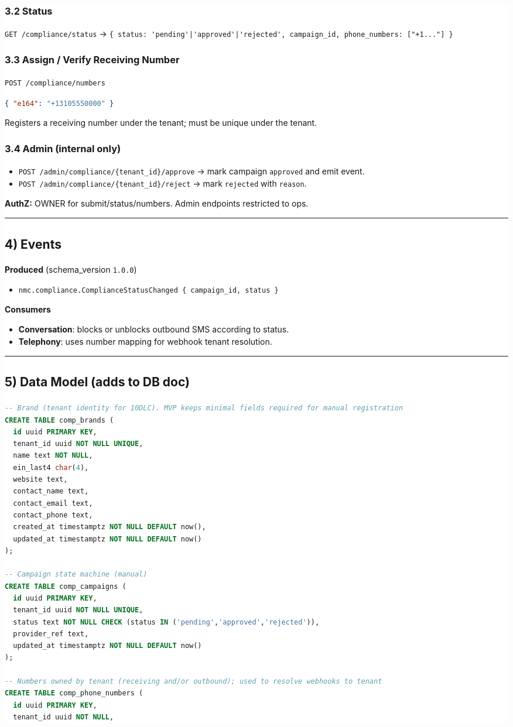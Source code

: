 ### 3.2 Status

`GET /compliance/status` → `{ status: 'pending'|'approved'|'rejected', campaign_id, phone_numbers: ["+1..."] }`

### 3.3 Assign / Verify Receiving Number

`POST /compliance/numbers`

```json
{ "e164": "+13105550000" }
```

Registers a receiving number under the tenant; must be unique under the tenant.

### 3.4 Admin (internal only)

* `POST /admin/compliance/{tenant_id}/approve` → mark campaign `approved` and emit event.
* `POST /admin/compliance/{tenant_id}/reject` → mark `rejected` with `reason`.

**AuthZ:** OWNER for submit/status/numbers. Admin endpoints restricted to ops.

---

## 4) Events

**Produced** (schema\_version `1.0.0`)

* `nmc.compliance.ComplianceStatusChanged { campaign_id, status }`

**Consumers**

* **Conversation**: blocks or unblocks outbound SMS according to status.
* **Telephony**: uses number mapping for webhook tenant resolution.

---

## 5) Data Model (adds to DB doc)

```sql
-- Brand (tenant identity for 10DLC). MVP keeps minimal fields required for manual registration
CREATE TABLE comp_brands (
  id uuid PRIMARY KEY,
  tenant_id uuid NOT NULL UNIQUE,
  name text NOT NULL,
  ein_last4 char(4),
  website text,
  contact_name text,
  contact_email text,
  contact_phone text,
  created_at timestamptz NOT NULL DEFAULT now(),
  updated_at timestamptz NOT NULL DEFAULT now()
);

-- Campaign state machine (manual)
CREATE TABLE comp_campaigns (
  id uuid PRIMARY KEY,
  tenant_id uuid NOT NULL UNIQUE,
  status text NOT NULL CHECK (status IN ('pending','approved','rejected')),
  provider_ref text,
  updated_at timestamptz NOT NULL DEFAULT now()
);

-- Numbers owned by tenant (receiving and/or outbound); used to resolve webhooks to tenant
CREATE TABLE comp_phone_numbers (
  id uuid PRIMARY KEY,
  tenant_id uuid NOT NULL,
```